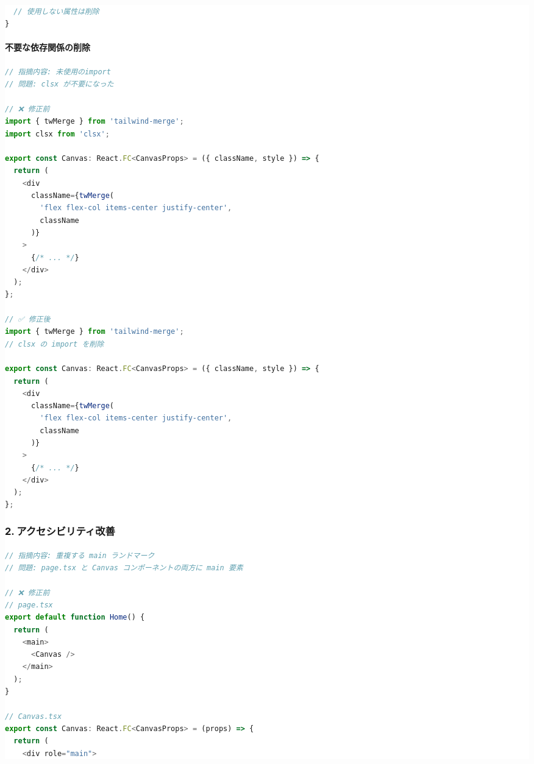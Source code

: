 ```typescript
  // 使用しない属性は削除
}
```

#### 不要な依存関係の削除
```typescript
// 指摘内容: 未使用のimport
// 問題: clsx が不要になった

// ❌ 修正前
import { twMerge } from 'tailwind-merge';
import clsx from 'clsx';

export const Canvas: React.FC<CanvasProps> = ({ className, style }) => {
  return (
    <div
      className={twMerge(
        'flex flex-col items-center justify-center',
        className
      )}
    >
      {/* ... */}
    </div>
  );
};

// ✅ 修正後
import { twMerge } from 'tailwind-merge';
// clsx の import を削除

export const Canvas: React.FC<CanvasProps> = ({ className, style }) => {
  return (
    <div
      className={twMerge(
        'flex flex-col items-center justify-center',
        className
      )}
    >
      {/* ... */}
    </div>
  );
};
```

### 2. アクセシビリティ改善

```typescript
// 指摘内容: 重複する main ランドマーク
// 問題: page.tsx と Canvas コンポーネントの両方に main 要素

// ❌ 修正前
// page.tsx
export default function Home() {
  return (
    <main>
      <Canvas />
    </main>
  );
}

// Canvas.tsx
export const Canvas: React.FC<CanvasProps> = (props) => {
  return (
    <div role="main">
```
